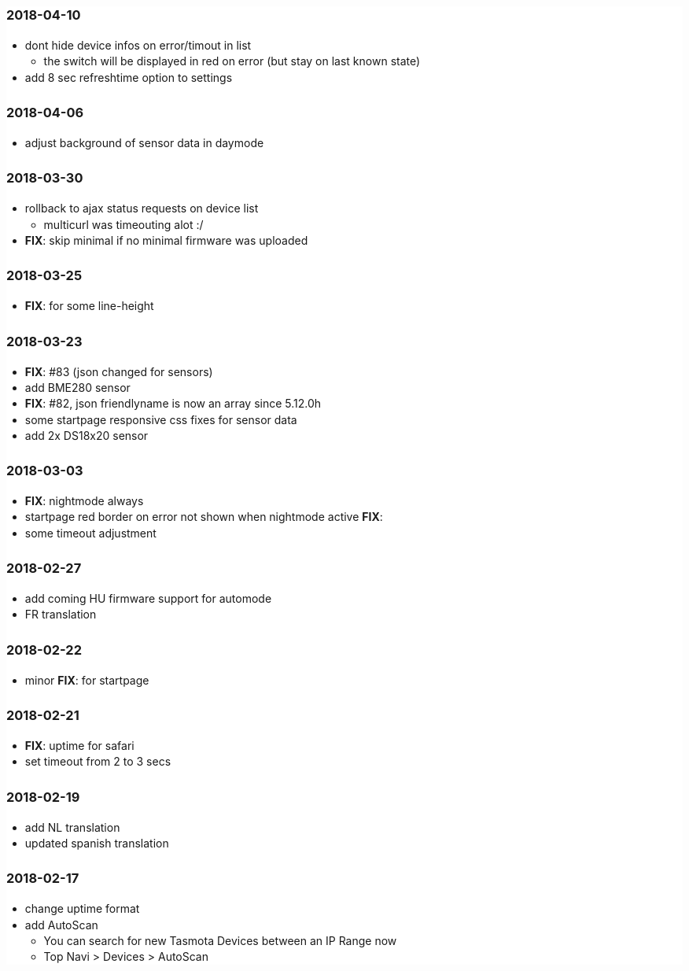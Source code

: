 ### 2018-04-10
- dont hide device infos on error/timout in list
  - the switch will be displayed in red on error (but stay on last known state)
- add 8 sec refreshtime option to settings   
   
### 2018-04-06
- adjust background of sensor data in daymode
   
### 2018-03-30
- rollback to ajax status requests on device list
  - multicurl was timeouting alot :/
- **FIX**: skip minimal if no minimal firmware was uploaded
   
### 2018-03-25
- **FIX**: for some line-height
   
### 2018-03-23
- **FIX**: #83 (json changed for sensors)
- add BME280 sensor
- **FIX**:  #82, json friendlyname is now an array since 5.12.0h
- some startpage responsive css fixes for sensor data
- add 2x DS18x20 sensor
   
### 2018-03-03
- **FIX**: nightmode always
- startpage red border on error not shown when nightmode active **FIX**:
- some timeout adjustment
   
### 2018-02-27
- add coming HU firmware support for automode
- FR translation   
   
### 2018-02-22
- minor **FIX**: for startpage
   
### 2018-02-21
- **FIX**: uptime for safari   
- set timeout from 2 to 3 secs   
   
### 2018-02-19
- add NL translation
- updated spanish translation
   
### 2018-02-17
- change uptime format   
- add AutoScan
   - You can search for new Tasmota Devices between an IP Range now
   - Top Navi > Devices > AutoScan
   